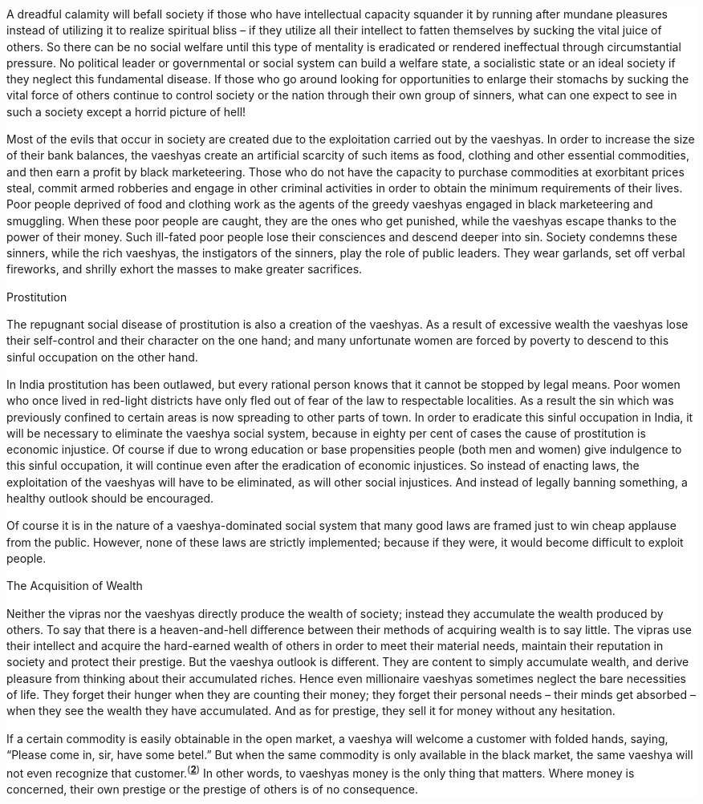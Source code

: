 <p class="Para_Indent">A dreadful calamity will befall society if those who have intellectual capacity squander it by running after mundane pleasures instead of utilizing it to realize spiritual bliss – if they utilize all their intellect to fatten themselves by sucking the vital juice of others. So there can be no social welfare until this type of mentality is eradicated or rendered ineffectual through circumstantial pressure. No political leader or governmental or social system can build a welfare state, a socialistic state or an ideal society if they neglect this fundamental disease. If those who go around looking for opportunities to enlarge their stomachs by sucking the vital force of others continue to control society or the nation through their own group of sinners, what can one expect to see in such a society except a horrid picture of hell!</p>
<a name="5..27"></a>
<p class="Para_Indent">Most of the evils that occur in society are created due to the exploitation carried out by the vaeshyas. In order to increase the size of their bank balances, the vaeshyas create an artificial scarcity of such items as food, clothing and other essential commodities, and then earn a profit by black marketeering. Those who do not have the capacity to purchase commodities at exorbitant prices steal, commit armed robberies and engage in other criminal activities in order to obtain the minimum requirements of their lives. Poor people deprived of food and clothing work as the agents of the greedy vaeshyas engaged in black marketeering and smuggling. When these poor people are caught, they are the ones who get punished, while the vaeshyas escape thanks to the power of their money. Such ill-fated poor people lose their consciences and descend deeper into sin. Society condemns these sinners, while the rich vaeshyas, the instigators of the sinners, play the role of public leaders. They wear garlands, set off verbal fireworks, and shrilly exhort the masses to make greater sacrifices.</p>
<a name="5..28"></a>
<p class="Para_Minor_Heading">Prostitution</p>
<a name="5..29"></a>
<p class="Para_Indent">The repugnant social disease of prostitution is also a creation of the vaeshyas. As a result of excessive wealth the vaeshyas lose their self-control and their character on the one hand; and many unfortunate women are forced by poverty to descend to this sinful occupation on the other hand.</p>
<a name="5..30"></a>
<p class="Para_Indent">In India prostitution has been outlawed, but every rational person knows that it cannot be stopped by legal means. Poor women who once lived in red-light districts have only fled out of fear of the law to respectable localities. As a result the sin which was previously confined to certain areas is now spreading to other parts of town. In order to eradicate this sinful occupation in India, it will be necessary to eliminate the vaeshya social system, because in eighty per cent of cases the cause of prostitution is economic injustice. Of course if due to wrong education or base propensities people (both men and women) give indulgence to this sinful occupation, it will continue even after the eradication of economic injustices. So instead of enacting laws, the exploitation of the vaeshyas will have to be eliminated, as will other social injustices. And instead of legally banning something, a healthy outlook should be encouraged.</p>
<a name="5..31"></a>
<p class="Para_Indent">Of course it is in the nature of a vaeshya-dominated social system that many good laws are framed just to win cheap applause from the public. However, none of these laws are strictly implemented; because if they were, it would become difficult to exploit people.</p>
<a name="5..32"></a>
<p class="Para_Minor_Heading">The Acquisition of Wealth</p>
<a name="5..33"></a>
<p class="Para_Indent">Neither the vipras nor the vaeshyas directly produce the wealth of society; instead they accumulate the wealth produced by others. To say that there is a heaven-and-hell difference between their methods of acquiring wealth is to say little. The vipras use their intellect and acquire the hard-earned wealth of others in order to meet their material needs, maintain their reputation in society and protect their prestige. But the vaeshya outlook is different. They are content to simply accumulate wealth, and derive pleasure from thinking about their accumulated riches. Hence even millionaire vaeshyas sometimes neglect the bare necessities of life. They forget their hunger when they are counting their money; they forget their personal needs – their minds get absorbed – when they see the wealth they have accumulated. And as for prestige, they sell it for money without any hesitation.</p>
<a name="5..34"></a>
<p class="Para_Indent">If a certain commodity is easily obtainable in the open market, a vaeshya will welcome a customer with folded hands, saying, “Please come in, sir, have some betel.” But when the same commodity is only available in the black market, the same vaeshya will not even recognize that customer.<a name="Ref.5.fn2"></a><sup>(<b><a href="file:///home/v/a.m.books/Books/Human_Society_2.html#5.fn2">2</a></b>)</sup> In other words, to vaeshyas money is the only thing that matters. Where money is concerned, their own prestige or the prestige of others is of no consequence.</p>